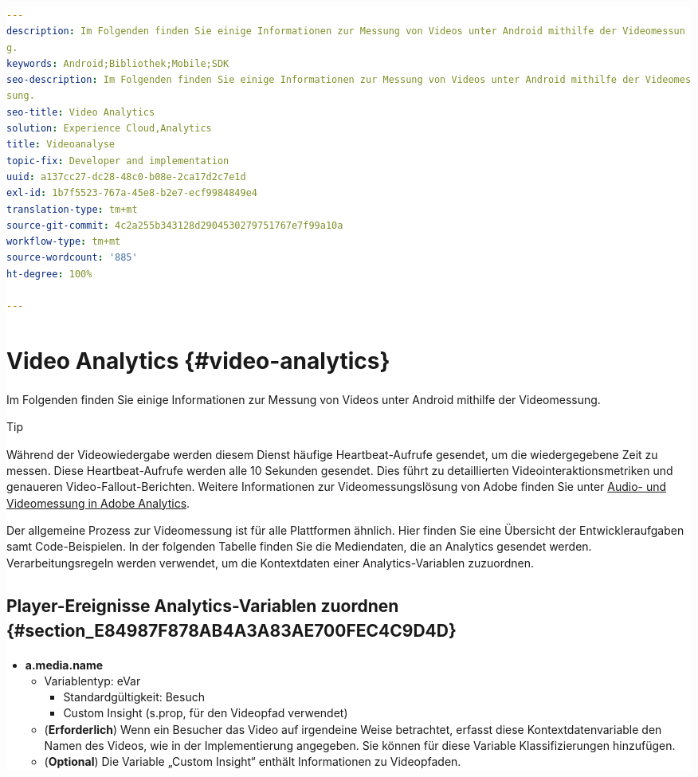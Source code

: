```yaml
---
description: Im Folgenden finden Sie einige Informationen zur Messung von Videos unter Android mithilfe der Videomessung.
keywords: Android;Bibliothek;Mobile;SDK
seo-description: Im Folgenden finden Sie einige Informationen zur Messung von Videos unter Android mithilfe der Videomessung.
seo-title: Video Analytics
solution: Experience Cloud,Analytics
title: Videoanalyse
topic-fix: Developer and implementation
uuid: a137cc27-dc28-48c0-b08e-2ca17d2c7e1d
exl-id: 1b7f5523-767a-45e8-b2e7-ecf9984849e4
translation-type: tm+mt
source-git-commit: 4c2a255b343128d2904530279751767e7f99a10a
workflow-type: tm+mt
source-wordcount: '885'
ht-degree: 100%

---
```


# Video Analytics  {#video-analytics}

Im Folgenden finden Sie einige Informationen zur Messung von Videos unter Android mithilfe der Videomessung.

>[!TIP]
>
>Während der Videowiedergabe werden diesem Dienst häufige Heartbeat-Aufrufe gesendet, um die wiedergegebene Zeit zu messen. Diese Heartbeat-Aufrufe werden alle 10 Sekunden gesendet. Dies führt zu detaillierten Videointeraktionsmetriken und genaueren Video-Fallout-Berichten. Weitere Informationen zur Videomessungslösung von Adobe finden Sie unter [Audio- und Videomessung in Adobe Analytics](https://docs.adobe.com/content/help/de-DE/media-analytics/using/media-overview.html).

Der allgemeine Prozess zur Videomessung ist für alle Plattformen ähnlich. Hier finden Sie eine Übersicht der Entwickleraufgaben samt Code-Beispielen. In der folgenden Tabelle finden Sie die Mediendaten, die an Analytics gesendet werden. Verarbeitungsregeln werden verwendet, um die Kontextdaten einer Analytics-Variablen zuzuordnen.

## Player-Ereignisse Analytics-Variablen zuordnen {#section_E84987F878AB4A3A83AE700FEC4C9D4D}

* **a.media.name**
   * Variablentyp: eVar
      * Standardgültigkeit: Besuch
      * Custom Insight (s.prop, für den Videopfad verwendet)
   * (**Erforderlich**) Wenn ein Besucher das Video auf irgendeine Weise betrachtet, erfasst diese Kontextdatenvariable den Namen des Videos, wie in der Implementierung angegeben. Sie können für diese Variable Klassifizierungen hinzufügen.
   * (**Optional**) Die Variable „Custom Insight“ enthält Informationen zu Videopfaden.
